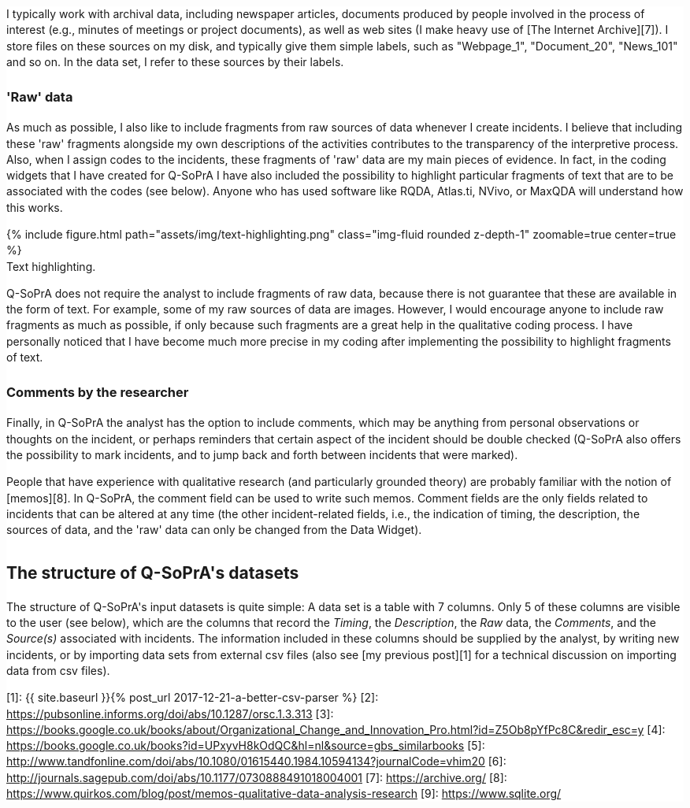 I typically work with archival data, including newspaper articles, documents produced by people involved in the process of interest (e.g., minutes of meetings or project documents), as well as web sites (I make heavy use of [The Internet Archive][7]). I store files on these sources on my disk, and typically give them simple labels, such as "Webpage_1", "Document_20", "News_101" and so on. In the data set, I refer to these sources by their labels.

### 'Raw' data
As much as possible, I also like to include fragments from raw sources of data whenever I create incidents. I believe that including these 'raw' fragments alongside my own descriptions of the activities contributes to the transparency of the interpretive process. Also, when I assign codes to the incidents, these fragments of 'raw' data are my main pieces of evidence. In fact, in the coding widgets that I have created for Q-SoPrA I have also included the possibility to highlight particular fragments of text that are to be associated with the codes (see below). Anyone who has used software like RQDA, Atlas.ti, NVivo, or MaxQDA will understand how this works. 

<div class="row mt-3">
    <div class="col-sm mt-3 mt-md-0">
        {% include figure.html path="assets/img/text-highlighting.png" class="img-fluid rounded z-depth-1" zoomable=true center=true %}
    </div>
</div>
<div class="caption">
Text highlighting.
</div>
 
Q-SoPrA does not require the analyst to include fragments of raw data, because there is not guarantee that these are available in the form of text. For example, some of my raw sources of data are images. However, I would encourage anyone to include raw fragments as much as possible, if only because such fragments are a great help in the qualitative coding process. I have personally noticed that I have become much more precise in my coding after implementing the possibility to highlight fragments of text. 

### Comments by the researcher
Finally, in Q-SoPrA the analyst has the option to include comments, which may be anything from personal observations or thoughts on the incident, or perhaps reminders that certain aspect of the incident should be double checked (Q-SoPrA also offers the possibility to mark incidents, and to jump back and forth between incidents that were marked). 

People that have experience with qualitative research (and particularly grounded theory) are probably familiar with the notion of [memos][8]. In Q-SoPrA, the comment field can be used to write such memos. Comment fields are the only fields related to incidents that can be altered at any time (the other incident-related fields, i.e., the indication of timing, the description, the sources of data, and the 'raw' data can only be changed from the Data Widget). 

## The structure of Q-SoPrA's datasets
The structure of Q-SoPrA's input datasets is quite simple: A data set is a table with 7 columns. Only 5 of these columns are visible to the user (see below), which are the columns that record the *Timing*, the *Description*, the *Raw* data, the *Comments*, and the *Source(s)* associated with incidents. The information included in these columns should be supplied by the analyst, by writing new incidents, or by importing data sets from external csv files (also see [my previous post][1] for a technical discussion on importing data from csv files). 


[1]: {{ site.baseurl }}{% post_url 2017-12-21-a-better-csv-parser %}
[2]: https://pubsonline.informs.org/doi/abs/10.1287/orsc.1.3.313
[3]: https://books.google.co.uk/books/about/Organizational_Change_and_Innovation_Pro.html?id=Z5Ob8pYfPc8C&redir_esc=y
[4]: https://books.google.co.uk/books?id=UPxyvH8kOdQC&hl=nl&source=gbs_similarbooks
[5]: http://www.tandfonline.com/doi/abs/10.1080/01615440.1984.10594134?journalCode=vhim20
[6]: http://journals.sagepub.com/doi/abs/10.1177/0730888491018004001
[7]: https://archive.org/
[8]: https://www.quirkos.com/blog/post/memos-qualitative-data-analysis-research
[9]: https://www.sqlite.org/